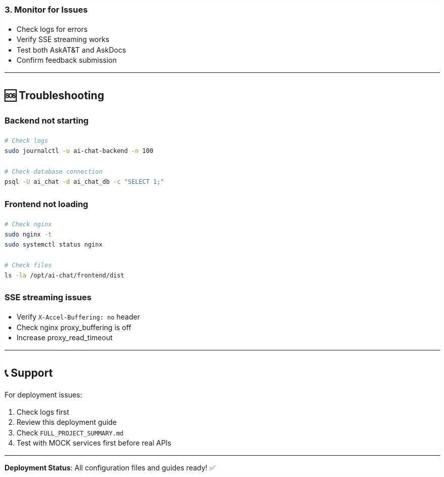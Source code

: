 ### 3. Monitor for Issues

- Check logs for errors
- Verify SSE streaming works
- Test both AskAT&T and AskDocs
- Confirm feedback submission

---

## 🆘 Troubleshooting

### Backend not starting
```bash
# Check logs
sudo journalctl -u ai-chat-backend -n 100

# Check database connection
psql -U ai_chat -d ai_chat_db -c "SELECT 1;"
```

### Frontend not loading
```bash
# Check nginx
sudo nginx -t
sudo systemctl status nginx

# Check files
ls -la /opt/ai-chat/frontend/dist
```

### SSE streaming issues
- Verify `X-Accel-Buffering: no` header
- Check nginx proxy_buffering is off
- Increase proxy_read_timeout

---

## 📞 Support

For deployment issues:
1. Check logs first
2. Review this deployment guide
3. Check `FULL_PROJECT_SUMMARY.md`
4. Test with MOCK services first before real APIs

---

**Deployment Status**: All configuration files and guides ready! ✅
